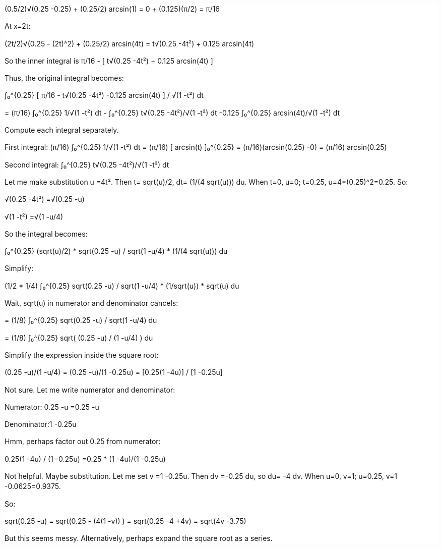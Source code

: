 (0.5/2)√(0.25 -0.25) + (0.25/2) arcsin(1) = 0 + (0.125)(π/2) = π/16

At x=2t:

(2t/2)√(0.25 - (2t)^2) + (0.25/2) arcsin(4t) = t√(0.25 -4t²) + 0.125 arcsin(4t)

So the inner integral is π/16 - [ t√(0.25 -4t²) + 0.125 arcsin(4t) ]

Thus, the original integral becomes:

∫₀^{0.25} [ π/16 - t√(0.25 -4t²) -0.125 arcsin(4t) ] / √(1 -t²) dt

= (π/16) ∫₀^{0.25} 1/√(1 -t²) dt - ∫₀^{0.25} t√(0.25 -4t²)/√(1 -t²) dt -0.125 ∫₀^{0.25} arcsin(4t)/√(1 -t²) dt

Compute each integral separately.

First integral: (π/16) ∫₀^{0.25} 1/√(1 -t²) dt = (π/16) [ arcsin(t) ]₀^{0.25} = (π/16)(arcsin(0.25) -0) = (π/16) arcsin(0.25)

Second integral: ∫₀^{0.25} t√(0.25 -4t²)/√(1 -t²) dt

Let me make substitution u =4t². Then t= sqrt(u)/2, dt= (1/(4 sqrt(u))) du. When t=0, u=0; t=0.25, u=4*(0.25)^2=0.25. So:

√(0.25 -4t²) =√(0.25 -u)

√(1 -t²) =√(1 -u/4)

So the integral becomes:

∫₀^{0.25} (sqrt(u)/2) * sqrt(0.25 -u) / sqrt(1 -u/4) * (1/(4 sqrt(u))) du

Simplify:

(1/2 * 1/4) ∫₀^{0.25} sqrt(0.25 -u) / sqrt(1 -u/4) * (1/sqrt(u)) * sqrt(u) du

Wait, sqrt(u) in numerator and denominator cancels:

= (1/8) ∫₀^{0.25} sqrt(0.25 -u) / sqrt(1 -u/4) du

= (1/8) ∫₀^{0.25} sqrt( (0.25 -u) / (1 -u/4) ) du

Simplify the expression inside the square root:

(0.25 -u)/(1 -u/4) = (0.25 -u)/(1 -0.25u) = [0.25(1 -4u)] / [1 -0.25u]

Not sure. Let me write numerator and denominator:

Numerator: 0.25 -u =0.25 -u

Denominator:1 -0.25u

Hmm, perhaps factor out 0.25 from numerator:

0.25(1 -4u) / (1 -0.25u) =0.25 * (1 -4u)/(1 -0.25u)

Not helpful. Maybe substitution. Let me set v =1 -0.25u. Then dv =-0.25 du, so du= -4 dv. When u=0, v=1; u=0.25, v=1 -0.0625=0.9375.

So:

sqrt(0.25 -u) = sqrt(0.25 - (4(1 -v)) ) = sqrt(0.25 -4 +4v) = sqrt(4v -3.75)

But this seems messy. Alternatively, perhaps expand the square root as a series.
